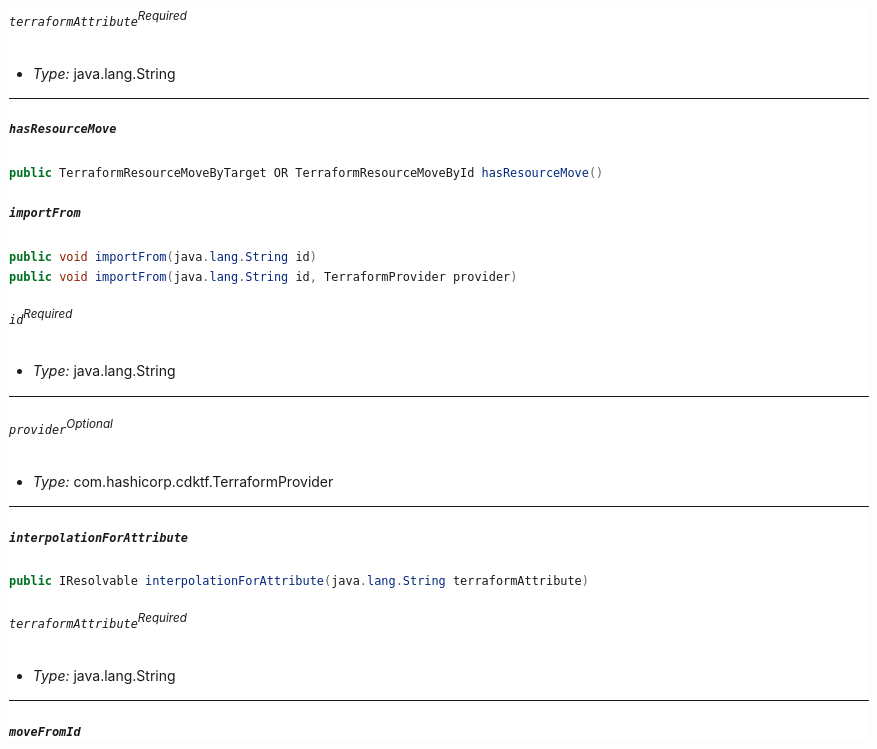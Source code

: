 ###### `terraformAttribute`<sup>Required</sup> <a name="terraformAttribute" id="@cdktf/provider-cloudflare.worker.Worker.getStringMapAttribute.parameter.terraformAttribute"></a>

- *Type:* java.lang.String

---

##### `hasResourceMove` <a name="hasResourceMove" id="@cdktf/provider-cloudflare.worker.Worker.hasResourceMove"></a>

```java
public TerraformResourceMoveByTarget OR TerraformResourceMoveById hasResourceMove()
```

##### `importFrom` <a name="importFrom" id="@cdktf/provider-cloudflare.worker.Worker.importFrom"></a>

```java
public void importFrom(java.lang.String id)
public void importFrom(java.lang.String id, TerraformProvider provider)
```

###### `id`<sup>Required</sup> <a name="id" id="@cdktf/provider-cloudflare.worker.Worker.importFrom.parameter.id"></a>

- *Type:* java.lang.String

---

###### `provider`<sup>Optional</sup> <a name="provider" id="@cdktf/provider-cloudflare.worker.Worker.importFrom.parameter.provider"></a>

- *Type:* com.hashicorp.cdktf.TerraformProvider

---

##### `interpolationForAttribute` <a name="interpolationForAttribute" id="@cdktf/provider-cloudflare.worker.Worker.interpolationForAttribute"></a>

```java
public IResolvable interpolationForAttribute(java.lang.String terraformAttribute)
```

###### `terraformAttribute`<sup>Required</sup> <a name="terraformAttribute" id="@cdktf/provider-cloudflare.worker.Worker.interpolationForAttribute.parameter.terraformAttribute"></a>

- *Type:* java.lang.String

---

##### `moveFromId` <a name="moveFromId" id="@cdktf/provider-cloudflare.worker.Worker.moveFromId"></a>
